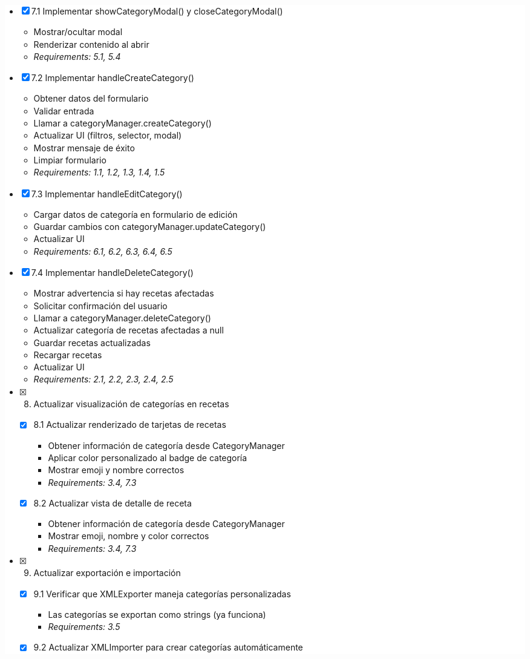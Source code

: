   - [x] 7.1 Implementar showCategoryModal() y closeCategoryModal()


    - Mostrar/ocultar modal
    - Renderizar contenido al abrir
    - _Requirements: 5.1, 5.4_
  
  - [x] 7.2 Implementar handleCreateCategory()

    - Obtener datos del formulario
    - Validar entrada
    - Llamar a categoryManager.createCategory()
    - Actualizar UI (filtros, selector, modal)
    - Mostrar mensaje de éxito
    - Limpiar formulario
    - _Requirements: 1.1, 1.2, 1.3, 1.4, 1.5_
  
  - [x] 7.3 Implementar handleEditCategory()

    - Cargar datos de categoría en formulario de edición
    - Guardar cambios con categoryManager.updateCategory()
    - Actualizar UI
    - _Requirements: 6.1, 6.2, 6.3, 6.4, 6.5_
  
  - [x] 7.4 Implementar handleDeleteCategory()

    - Mostrar advertencia si hay recetas afectadas
    - Solicitar confirmación del usuario
    - Llamar a categoryManager.deleteCategory()
    - Actualizar categoría de recetas afectadas a null
    - Guardar recetas actualizadas
    - Recargar recetas
    - Actualizar UI
    - _Requirements: 2.1, 2.2, 2.3, 2.4, 2.5_

- [x] 8. Actualizar visualización de categorías en recetas

  - [x] 8.1 Actualizar renderizado de tarjetas de recetas


    - Obtener información de categoría desde CategoryManager
    - Aplicar color personalizado al badge de categoría
    - Mostrar emoji y nombre correctos
    - _Requirements: 3.4, 7.3_
  
  - [x] 8.2 Actualizar vista de detalle de receta

    - Obtener información de categoría desde CategoryManager
    - Mostrar emoji, nombre y color correctos
    - _Requirements: 3.4, 7.3_

- [x] 9. Actualizar exportación e importación

  - [x] 9.1 Verificar que XMLExporter maneja categorías personalizadas

    - Las categorías se exportan como strings (ya funciona)
    - _Requirements: 3.5_
  
  - [x] 9.2 Actualizar XMLImporter para crear categorías automáticamente
